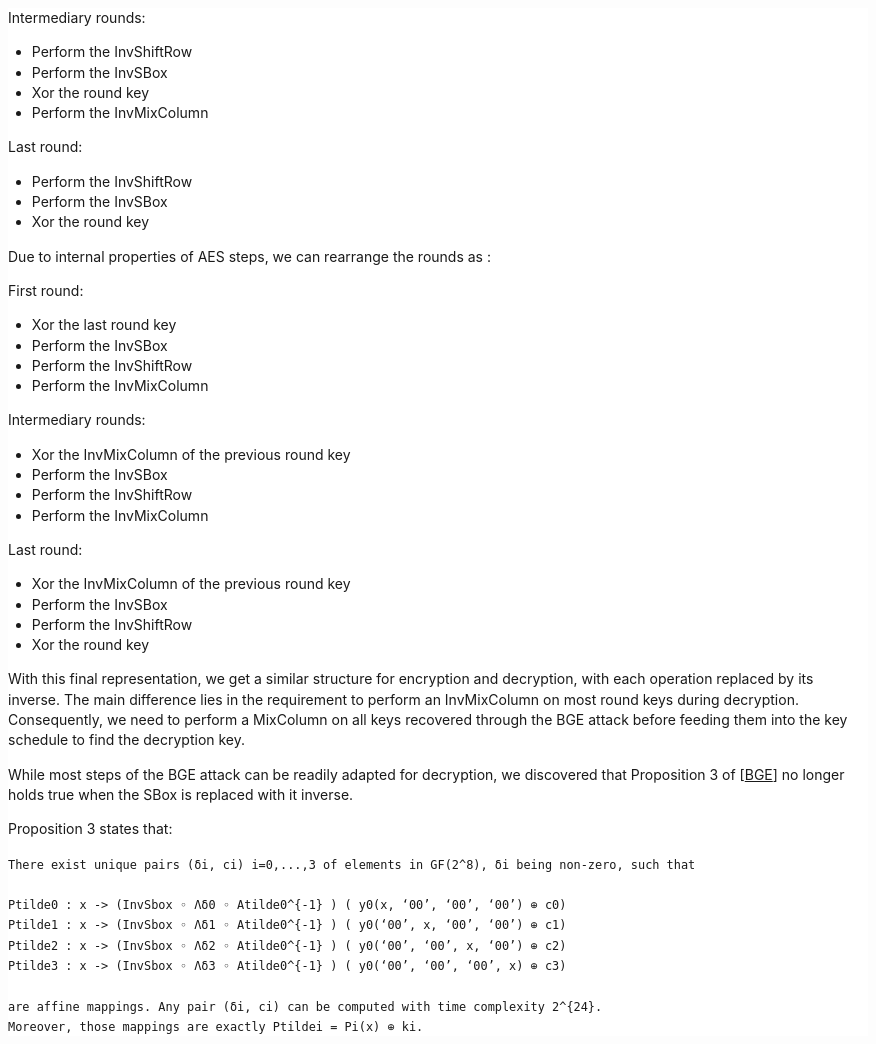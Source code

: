 Intermediary rounds:

- Perform the InvShiftRow
- Perform the InvSBox
- Xor the round key
- Perform the InvMixColumn

Last round:

- Perform the InvShiftRow
- Perform the InvSBox
- Xor the round key

Due to internal properties of AES steps, we can rearrange the rounds as :

First round:
- Xor the last round key
- Perform the InvSBox
- Perform the InvShiftRow
- Perform the InvMixColumn

Intermediary rounds:

- Xor the InvMixColumn of the previous round key
- Perform the InvSBox
- Perform the InvShiftRow
- Perform the InvMixColumn

Last round:

- Xor the InvMixColumn of the previous round key
- Perform the InvSBox
- Perform the InvShiftRow
- Xor the round key

With this final representation, we get a similar structure for encryption and
decryption, with each operation replaced by its inverse. The main difference lies
in the requirement to perform an InvMixColumn on most round keys during decryption.
Consequently, we need to perform a MixColumn on all keys recovered through the BGE
attack before feeding them into the key schedule to find the decryption key.

While most steps of the BGE attack can be readily adapted for decryption, we
discovered that Proposition 3 of [[BGE](#BGE)] no longer holds true when the
SBox is replaced with it inverse.

Proposition 3 states that:

```txt
There exist unique pairs (δi, ci) i=0,...,3 of elements in GF(2^8), δi being non-zero, such that

Ptilde0 : x -> (InvSbox ◦ Λδ0 ◦ Atilde0^{-1} ) ( y0(x, ‘00’, ‘00’, ‘00’) ⊕ c0)
Ptilde1 : x -> (InvSbox ◦ Λδ1 ◦ Atilde0^{-1} ) ( y0(‘00’, x, ‘00’, ‘00’) ⊕ c1)
Ptilde2 : x -> (InvSbox ◦ Λδ2 ◦ Atilde0^{-1} ) ( y0(‘00’, ‘00’, x, ‘00’) ⊕ c2)
Ptilde3 : x -> (InvSbox ◦ Λδ3 ◦ Atilde0^{-1} ) ( y0(‘00’, ‘00’, ‘00’, x) ⊕ c3)

are affine mappings. Any pair (δi, ci) can be computed with time complexity 2^{24}.
Moreover, those mappings are exactly Ptildei = Pi(x) ⊕ ki.
```

